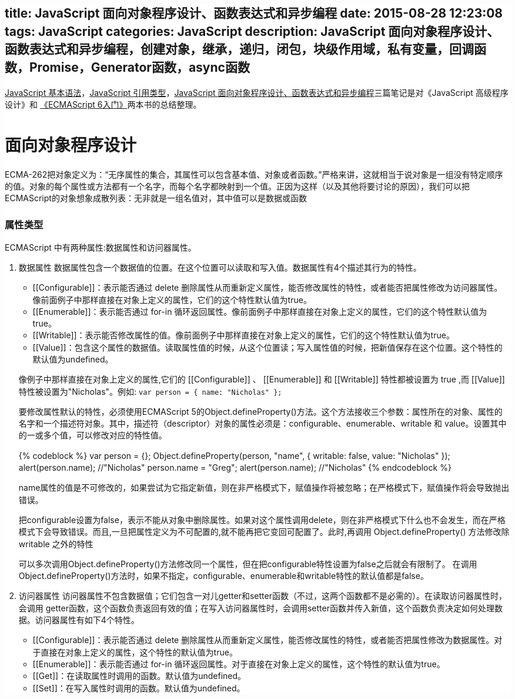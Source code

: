 title: JavaScript 面向对象程序设计、函数表达式和异步编程
date: 2015-08-28 12:23:08
tags: JavaScript
categories: JavaScript
description: JavaScript 面向对象程序设计、函数表达式和异步编程，创建对象，继承，递归，闭包，块级作用域，私有变量，回调函数，Promise，Generator函数，async函数
---
[JavaScript 基本语法](2015/08/28/javascript-grammar/)，[JavaScript 引用类型](2015/08/28/javascript-reference-type/)，[JavaScript 面向对象程序设计、函数表达式和异步编程](2015/08/28/javascript-oop-function-expression-and-async/)三篇笔记是对《JavaScript 高级程序设计》和 [《ECMAScript 6入门》](https://github.com/ruanyf/es6tutorial/tree/5a5f9d8d492d0f925cbb6e09b10ebed9d2078d40)两本书的总结整理。

# 面向对象程序设计
ECMA-262把对象定义为：“无序属性的集合，其属性可以包含基本值、对象或者函数。”严格来讲，这就相当于说对象是一组没有特定顺序的值。对象的每个属性或方法都有一个名字，而每个名字都映射到一个值。正因为这样（以及其他将要讨论的原因），我们可以把ECMAScript的对象想象成散列表：无非就是一组名值对，其中值可以是数据或函数


### 属性类型
ECMAScript 中有两种属性:数据属性和访问器属性。

1. 数据属性
    数据属性包含一个数据值的位置。在这个位置可以读取和写入值。数据属性有4个描述其行为的特性。
    * [[Configurable]]：表示能否通过 delete 删除属性从而重新定义属性，能否修改属性的特性，或者能否把属性修改为访问器属性。像前面例子中那样直接在对象上定义的属性，它们的这个特性默认值为true。
    * [[Enumerable]]：表示能否通过 for-in 循环返回属性。像前面例子中那样直接在对象上定义的属性，它们的这个特性默认值为true。
    * [[Writable]]：表示能否修改属性的值。像前面例子中那样直接在对象上定义的属性，它们的这个特性默认值为true。
    * [[Value]]：包含这个属性的数据值。读取属性值的时候，从这个位置读；写入属性值的时候，把新值保存在这个位置。这个特性的默认值为undefined。

    像例子中那样直接在对象上定义的属性,它们的 [[Configurable]] 、 [[Enumerable]] 和 [[Writable]] 特性都被设置为 true ,而 [[Value]] 特性被设置为"Nicholas"。例如: `var person = { name: "Nicholas" };`

    要修改属性默认的特性，必须使用ECMAScript 5的Object.defineProperty()方法。这个方法接收三个参数：属性所在的对象、属性的名字和一个描述符对象。其中，描述符（descriptor）对象的属性必须是：configurable、enumerable、writable 和 value。设置其中的一或多个值，可以修改对应的特性值。

    {% codeblock %}
    var person = {};
    Object.defineProperty(person, "name", {
      writable: false,
      value: "Nicholas"
    });
    alert(person.name); //"Nicholas"
    person.name = "Greg";
    alert(person.name); //"Nicholas"
    {% endcodeblock %}

    name属性的值是不可修改的，如果尝试为它指定新值，则在非严格模式下，赋值操作将被忽略；在严格模式下，赋值操作将会导致抛出错误。

    把configurable设置为false，表示不能从对象中删除属性。如果对这个属性调用delete，则在非严格模式下什么也不会发生，而在严格模式下会导致错误。而且,一旦把属性定义为不可配置的,就不能再把它变回可配置了。此时,再调用 Object.defineProperty() 方法修改除 writable 之外的特性

    可以多次调用Object.defineProperty()方法修改同一个属性，但在把configurable特性设置为false之后就会有限制了。 在调用Object.defineProperty()方法时，如果不指定，configurable、enumerable和writable特性的默认值都是false。

2. 访问器属性
    访问器属性不包含数据值；它们包含一对儿getter和setter函数（不过，这两个函数都不是必需的）。在读取访问器属性时，会调用 getter函数，这个函数负责返回有效的值；在写入访问器属性时，会调用setter函数并传入新值，这个函数负责决定如何处理数据。访问器属性有如下4个特性。
    * [[Configurable]]：表示能否通过 delete 删除属性从而重新定义属性，能否修改属性的特性，或者能否把属性修改为数据属性。对于直接在对象上定义的属性，这个特性的默认值为true。
    * [[Enumerable]]：表示能否通过 for-in 循环返回属性。对于直接在对象上定义的属性，这个特性的默认值为true。
    * [[Get]]：在读取属性时调用的函数。默认值为undefined。
    * [[Set]]：在写入属性时调用的函数。默认值为undefined。
